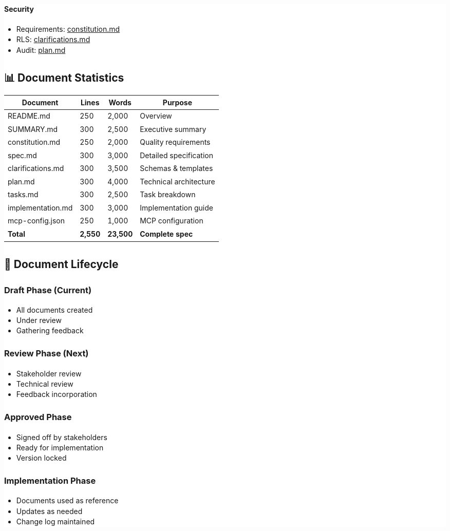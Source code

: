 #### **Security**
- Requirements: [constitution.md](./constitution.md#security-requirements)
- RLS: [clarifications.md](./clarifications.md#rls-policies-detailed)
- Audit: [plan.md](./plan.md#audit-log--idempotency)

## 📊 Document Statistics

| Document | Lines | Words | Purpose |
|----------|-------|-------|---------|
| README.md | 250 | 2,000 | Overview |
| SUMMARY.md | 300 | 2,500 | Executive summary |
| constitution.md | 250 | 2,000 | Quality requirements |
| spec.md | 300 | 3,000 | Detailed specification |
| clarifications.md | 300 | 3,500 | Schemas & templates |
| plan.md | 300 | 4,000 | Technical architecture |
| tasks.md | 300 | 2,500 | Task breakdown |
| implementation.md | 300 | 3,000 | Implementation guide |
| mcp-config.json | 250 | 1,000 | MCP configuration |
| **Total** | **2,550** | **23,500** | **Complete spec** |

## 🔄 Document Lifecycle

### Draft Phase (Current)
- All documents created
- Under review
- Gathering feedback

### Review Phase (Next)
- Stakeholder review
- Technical review
- Feedback incorporation

### Approved Phase
- Signed off by stakeholders
- Ready for implementation
- Version locked

### Implementation Phase
- Documents used as reference
- Updates as needed
- Change log maintained
